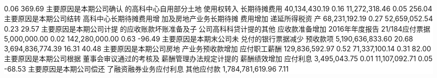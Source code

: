 0.06
369.69
主要原因是本期公司确认
的高科中心自用部分土地
使用权转入
长期待摊费用
40,134,430.19
0.16
11,272,318.46
0.05
256.04
主要原因是本期公司结转
高科中心长期待摊费用增
加及房地产业务长期待摊
费用增加
递延所得税资
产
68,231,192.19
0.27
52,659,052.54
0.23
29.57
主要原因是本期公司计提
的应收账款坏账准备及子
公司高科科贷计提的其他
应收款准备增加
2016年年度报告
21/184应付票据
5,000,000.00
0.02
142,280,000.00
0.63
-96.49
主要原因是本期末公司未
兑付的银行票据减少
预收款项
5,190,636,833.60
20.68
3,694,836,774.39
16.31
40.48
主要原因是本期公司房地
产业务预收款增加
应付职工薪酬
129,836,592.97
0.52
71,337,100.14
0.31
82.00
主要原因是本期公司根据
董事会审议通过的考核及
薪酬管理办法规定计提的
薪酬绩效增加
应付利息
3,495,043.75
0.01
11,107,092.71
0.05
-68.53
主要原因是本期公司偿还
了融资融券业务应付利息
其他应付款
1,784,781,619.96
7.11